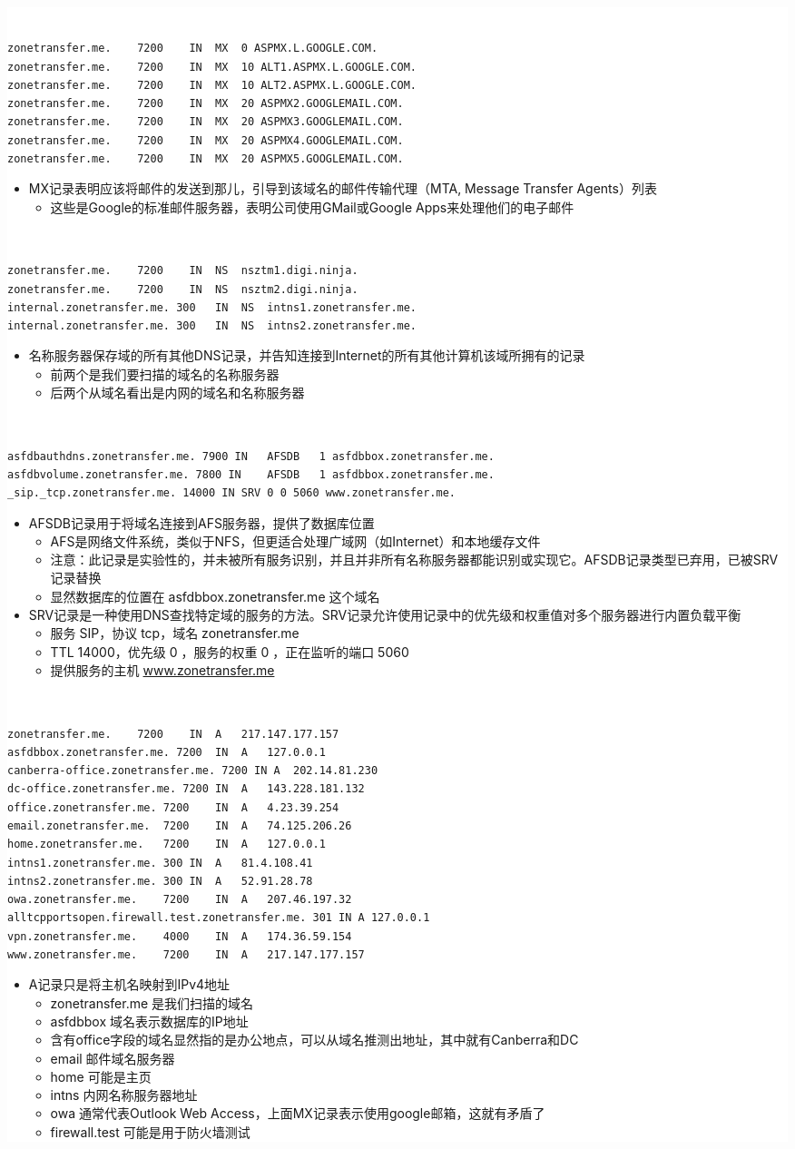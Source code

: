 <br>

```bash
zonetransfer.me.	7200	IN	MX	0 ASPMX.L.GOOGLE.COM.
zonetransfer.me.	7200	IN	MX	10 ALT1.ASPMX.L.GOOGLE.COM.
zonetransfer.me.	7200	IN	MX	10 ALT2.ASPMX.L.GOOGLE.COM.
zonetransfer.me.	7200	IN	MX	20 ASPMX2.GOOGLEMAIL.COM.
zonetransfer.me.	7200	IN	MX	20 ASPMX3.GOOGLEMAIL.COM.
zonetransfer.me.	7200	IN	MX	20 ASPMX4.GOOGLEMAIL.COM.
zonetransfer.me.	7200	IN	MX	20 ASPMX5.GOOGLEMAIL.COM.
```
- MX记录表明应该将邮件的发送到那儿，引导到该域名的邮件传输代理（MTA, Message Transfer Agents）列表
    - 这些是Google的标准邮件服务器，表明公司使用GMail或Google Apps来处理他们的电子邮件

<br>

```bash
zonetransfer.me.	7200	IN	NS	nsztm1.digi.ninja.
zonetransfer.me.	7200	IN	NS	nsztm2.digi.ninja.
internal.zonetransfer.me. 300	IN	NS	intns1.zonetransfer.me.
internal.zonetransfer.me. 300	IN	NS	intns2.zonetransfer.me.
```
- 名称服务器保存域的所有其他DNS记录，并告知连接到Internet的所有其他计算机该域所拥有的记录
    - 前两个是我们要扫描的域名的名称服务器
    - 后两个从域名看出是内网的域名和名称服务器

<br>

```bash
asfdbauthdns.zonetransfer.me. 7900 IN	AFSDB	1 asfdbbox.zonetransfer.me.
asfdbvolume.zonetransfer.me. 7800 IN	AFSDB	1 asfdbbox.zonetransfer.me.
_sip._tcp.zonetransfer.me. 14000 IN	SRV	0 0 5060 www.zonetransfer.me.
```
- AFSDB记录用于将域名连接到AFS服务器，提供了数据库位置
    - AFS是网络文件系统，类似于NFS，但更适合处理广域网（如Internet）和本地缓存文件
    - 注意：此记录是实验性的，并未被所有服务识别，并且并非所有名称服务器都能识别或实现它。AFSDB记录类型已弃用，已被SRV记录替换
    - 显然数据库的位置在 asfdbbox.zonetransfer.me 这个域名
- SRV记录是一种使用DNS查找特定域的服务的方法。SRV记录允许使用记录中的优先级和权重值对多个服务器进行内置负载平衡
    - 服务 SIP，协议 tcp，域名 zonetransfer.me
    - TTL 14000，优先级 0 ，服务的权重 0 ，正在监听的端口 5060
    - 提供服务的主机 www.zonetransfer.me

<br>

```bash
zonetransfer.me.	7200	IN	A	217.147.177.157
asfdbbox.zonetransfer.me. 7200	IN	A	127.0.0.1
canberra-office.zonetransfer.me. 7200 IN A	202.14.81.230
dc-office.zonetransfer.me. 7200	IN	A	143.228.181.132
office.zonetransfer.me.	7200	IN	A	4.23.39.254
email.zonetransfer.me.	7200	IN	A	74.125.206.26
home.zonetransfer.me.	7200	IN	A	127.0.0.1
intns1.zonetransfer.me.	300	IN	A	81.4.108.41
intns2.zonetransfer.me.	300	IN	A	52.91.28.78
owa.zonetransfer.me.	7200	IN	A	207.46.197.32
alltcpportsopen.firewall.test.zonetransfer.me. 301 IN A	127.0.0.1
vpn.zonetransfer.me.	4000	IN	A	174.36.59.154
www.zonetransfer.me.	7200	IN	A	217.147.177.157
```
- A记录只是将主机名映射到IPv4地址
    - zonetransfer.me 是我们扫描的域名
    - asfdbbox 域名表示数据库的IP地址
    - 含有office字段的域名显然指的是办公地点，可以从域名推测出地址，其中就有Canberra和DC
    - email 邮件域名服务器
    - home 可能是主页
    - intns 内网名称服务器地址
    - owa 通常代表Outlook Web Access，上面MX记录表示使用google邮箱，这就有矛盾了
    - firewall.test 可能是用于防火墙测试